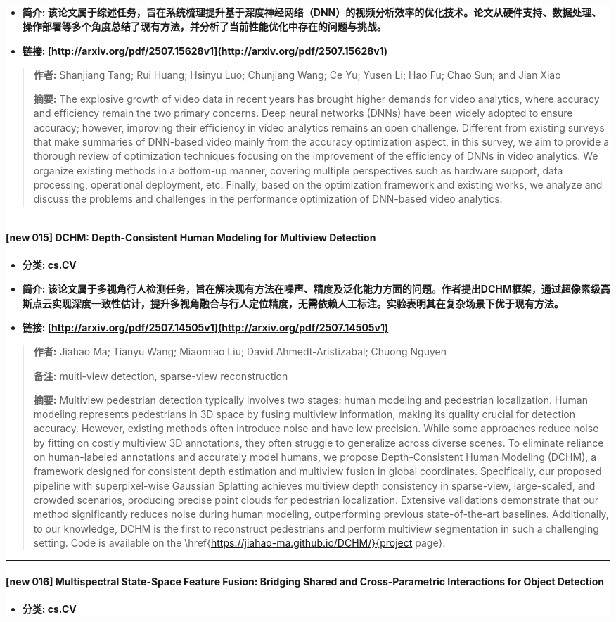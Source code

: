 - **简介: 该论文属于综述任务，旨在系统梳理提升基于深度神经网络（DNN）的视频分析效率的优化技术。论文从硬件支持、数据处理、操作部署等多个角度总结了现有方法，并分析了当前性能优化中存在的问题与挑战。**

- **链接: [http://arxiv.org/pdf/2507.15628v1](http://arxiv.org/pdf/2507.15628v1)**

> **作者:** Shanjiang Tang; Rui Huang; Hsinyu Luo; Chunjiang Wang; Ce Yu; Yusen Li; Hao Fu; Chao Sun; and Jian Xiao
>
> **摘要:** The explosive growth of video data in recent years has brought higher demands for video analytics, where accuracy and efficiency remain the two primary concerns. Deep neural networks (DNNs) have been widely adopted to ensure accuracy; however, improving their efficiency in video analytics remains an open challenge. Different from existing surveys that make summaries of DNN-based video mainly from the accuracy optimization aspect, in this survey, we aim to provide a thorough review of optimization techniques focusing on the improvement of the efficiency of DNNs in video analytics. We organize existing methods in a bottom-up manner, covering multiple perspectives such as hardware support, data processing, operational deployment, etc. Finally, based on the optimization framework and existing works, we analyze and discuss the problems and challenges in the performance optimization of DNN-based video analytics.
>
---
#### [new 015] DCHM: Depth-Consistent Human Modeling for Multiview Detection
- **分类: cs.CV**

- **简介: 该论文属于多视角行人检测任务，旨在解决现有方法在噪声、精度及泛化能力方面的问题。作者提出DCHM框架，通过超像素级高斯点云实现深度一致性估计，提升多视角融合与行人定位精度，无需依赖人工标注。实验表明其在复杂场景下优于现有方法。**

- **链接: [http://arxiv.org/pdf/2507.14505v1](http://arxiv.org/pdf/2507.14505v1)**

> **作者:** Jiahao Ma; Tianyu Wang; Miaomiao Liu; David Ahmedt-Aristizabal; Chuong Nguyen
>
> **备注:** multi-view detection, sparse-view reconstruction
>
> **摘要:** Multiview pedestrian detection typically involves two stages: human modeling and pedestrian localization. Human modeling represents pedestrians in 3D space by fusing multiview information, making its quality crucial for detection accuracy. However, existing methods often introduce noise and have low precision. While some approaches reduce noise by fitting on costly multiview 3D annotations, they often struggle to generalize across diverse scenes. To eliminate reliance on human-labeled annotations and accurately model humans, we propose Depth-Consistent Human Modeling (DCHM), a framework designed for consistent depth estimation and multiview fusion in global coordinates. Specifically, our proposed pipeline with superpixel-wise Gaussian Splatting achieves multiview depth consistency in sparse-view, large-scaled, and crowded scenarios, producing precise point clouds for pedestrian localization. Extensive validations demonstrate that our method significantly reduces noise during human modeling, outperforming previous state-of-the-art baselines. Additionally, to our knowledge, DCHM is the first to reconstruct pedestrians and perform multiview segmentation in such a challenging setting. Code is available on the \href{https://jiahao-ma.github.io/DCHM/}{project page}.
>
---
#### [new 016] Multispectral State-Space Feature Fusion: Bridging Shared and Cross-Parametric Interactions for Object Detection
- **分类: cs.CV**
